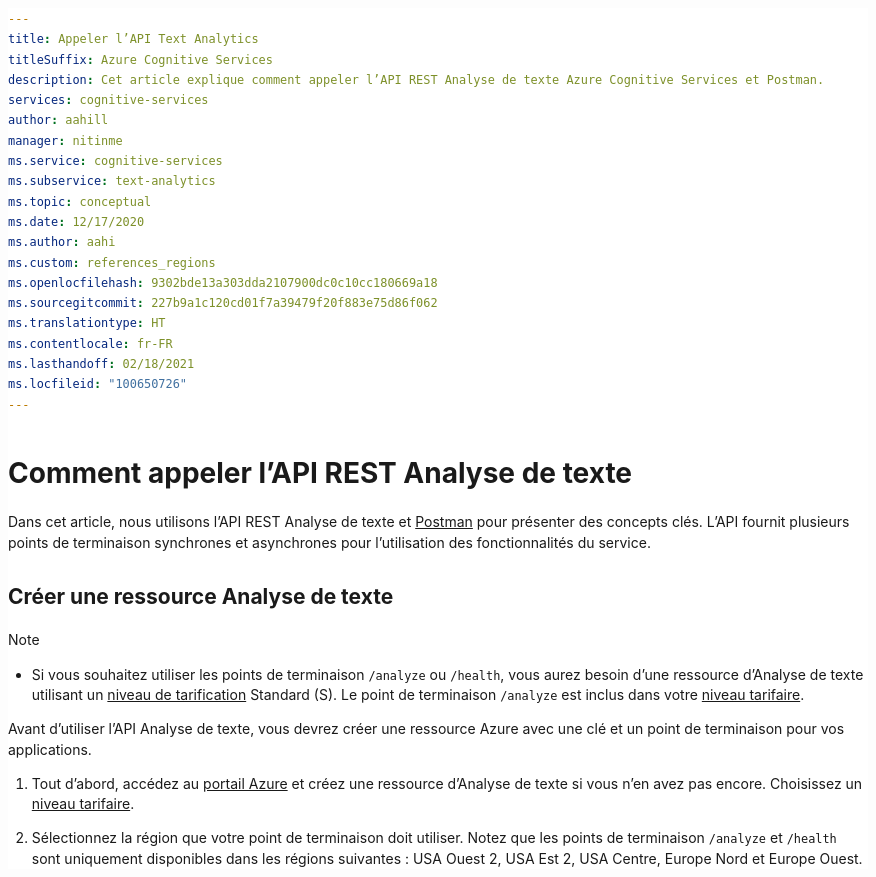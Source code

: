 ```yaml
---
title: Appeler l’API Text Analytics
titleSuffix: Azure Cognitive Services
description: Cet article explique comment appeler l’API REST Analyse de texte Azure Cognitive Services et Postman.
services: cognitive-services
author: aahill
manager: nitinme
ms.service: cognitive-services
ms.subservice: text-analytics
ms.topic: conceptual
ms.date: 12/17/2020
ms.author: aahi
ms.custom: references_regions
ms.openlocfilehash: 9302bde13a303dda2107900dc0c10cc180669a18
ms.sourcegitcommit: 227b9a1c120cd01f7a39479f20f883e75d86f062
ms.translationtype: HT
ms.contentlocale: fr-FR
ms.lasthandoff: 02/18/2021
ms.locfileid: "100650726"
---
```

# <a name="how-to-call-the-text-analytics-rest-api"></a>Comment appeler l’API REST Analyse de texte

Dans cet article, nous utilisons l’API REST Analyse de texte et [Postman](https://www.postman.com/downloads/) pour présenter des concepts clés. L’API fournit plusieurs points de terminaison synchrones et asynchrones pour l’utilisation des fonctionnalités du service. 

## <a name="create-a-text-analytics-resource"></a>Créer une ressource Analyse de texte

> [!NOTE]
> * Si vous souhaitez utiliser les points de terminaison `/analyze` ou `/health`, vous aurez besoin d’une ressource d’Analyse de texte utilisant un [niveau de tarification](https://azure.microsoft.com/pricing/details/cognitive-services/text-analytics/) Standard (S). Le point de terminaison `/analyze` est inclus dans votre [niveau tarifaire](https://azure.microsoft.com/pricing/details/cognitive-services/text-analytics/).

Avant d’utiliser l’API Analyse de texte, vous devrez créer une ressource Azure avec une clé et un point de terminaison pour vos applications. 

1.  Tout d’abord, accédez au [portail Azure](https://ms.portal.azure.com/#create/Microsoft.CognitiveServicesTextAnalytics) et créez une ressource d’Analyse de texte si vous n’en avez pas encore. Choisissez un [niveau tarifaire](https://azure.microsoft.com/pricing/details/cognitive-services/text-analytics/).

2.  Sélectionnez la région que votre point de terminaison doit utiliser.  Notez que les points de terminaison `/analyze` et `/health` sont uniquement disponibles dans les régions suivantes : USA Ouest 2, USA Est 2, USA Centre, Europe Nord et Europe Ouest.
